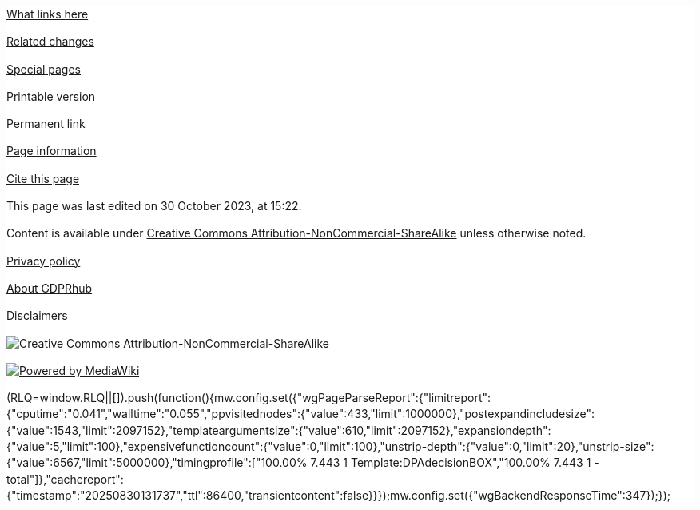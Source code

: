 [What links here](/index.php?title=Special:WhatLinksHere/AZOP_\(Croatia\)_-_Decision_04-05-2023 "A list of all wiki pages that link here [j]")

[Related changes](/index.php?title=Special:RecentChangesLinked/AZOP_\(Croatia\)_-_Decision_04-05-2023 "Recent changes in pages linked from this page [k]")

[Special pages](/index.php?title=Special:SpecialPages "A list of all special pages [q]")

[Printable version](javascript:print\(\); "Printable version of this page [p]")

[Permanent link](/index.php?title=AZOP_\(Croatia\)_-_Decision_04-05-2023&oldid=35928 "Permanent link to this revision of this page")

[Page information](/index.php?title=AZOP_\(Croatia\)_-_Decision_04-05-2023&action=info "More information about this page")

[Cite this page](/index.php?title=Special:CiteThisPage&page=AZOP_%28Croatia%29_-_Decision_04-05-2023&id=35928&wpFormIdentifier=titleform "Information on how to cite this page")

This page was last edited on 30 October 2023, at 15:22.

Content is available under [Creative Commons Attribution-NonCommercial-ShareAlike](https://creativecommons.org/licenses/by-nc-sa/4.0/) unless otherwise noted.

[Privacy policy](/index.php?title=GDPRhub:Privacy_policy)

[About GDPRhub](/index.php?title=GDPRhub:About)

[Disclaimers](/index.php?title=GDPRhub:General_disclaimer)

[![Creative Commons Attribution-NonCommercial-ShareAlike](/resources/assets/licenses/cc-by-nc-sa.png)](https://creativecommons.org/licenses/by-nc-sa/4.0/)

[![Powered by MediaWiki](/resources/assets/poweredby_mediawiki_88x31.png)](https://www.mediawiki.org/)

(RLQ=window.RLQ||\[\]).push(function(){mw.config.set({"wgPageParseReport":{"limitreport":{"cputime":"0.041","walltime":"0.055","ppvisitednodes":{"value":433,"limit":1000000},"postexpandincludesize":{"value":1543,"limit":2097152},"templateargumentsize":{"value":610,"limit":2097152},"expansiondepth":{"value":5,"limit":100},"expensivefunctioncount":{"value":0,"limit":100},"unstrip-depth":{"value":0,"limit":20},"unstrip-size":{"value":6567,"limit":5000000},"timingprofile":\["100.00% 7.443 1 Template:DPAdecisionBOX","100.00% 7.443 1 -total"\]},"cachereport":{"timestamp":"20250830131737","ttl":86400,"transientcontent":false}}});mw.config.set({"wgBackendResponseTime":347});});